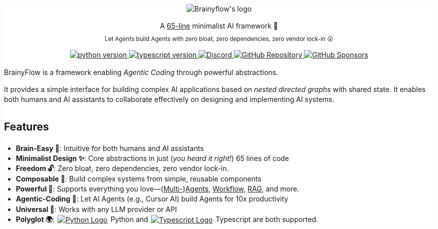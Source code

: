 <p align="center">
  <picture>
    <source media="(prefers-color-scheme: dark)" srcset="https://cdn.jsdelivr.net/gh/zvictor/brainyflow@main/.github/media/logo-dark.png">
    <source media="(prefers-color-scheme: light)" srcset="https://cdn.jsdelivr.net/gh/zvictor/brainyflow@main/.github/media/logo-light.png">
    <img width="280" alt="Brainyflow's logo" src="https://cdn.jsdelivr.net/gh/zvictor/brainyflow@main/.github/media/logo-light.png">
  </picture>
<p>

<p align="center">
  A <a href="https://github.com/zvictor/BrainyFlow/blob/main/python/brainyflow.py">65-line</a> minimalist AI framework 🤯
  <br />
  <sub>Let Agents build Agents with zero bloat, zero dependencies, zero vendor lock-in 😮</sub>
</p>

<p align="center">

  <a href="https://pypi.org/project/brainyflow">
   <img src="https://img.shields.io/pypi/dw/brainyflow?logo=python&label=Python&style=flat-square" alt="python version">
  </a>
  <a href="https://npm.com/packages/brainyflow">
   <img src="https://img.shields.io/npm/d18m/brainyflow?logo=typescript&label=Typescript&style=flat-square" alt="typescript version">
  </a>
  <a href="https://discord.gg/hUHHE9Sa6T">
    <img src="https://img.shields.io/discord/1346833819172601907?logo=discord&style=flat-square" alt="Discord">
  </a>
  <a href="https://github.com/zvictor/brainyflow">
    <img src="https://img.shields.io/github/stars/zvictor/BrainyFlow?logo=github&style=flat-square" alt="GitHub Repository">
  </a>
  <a href="https://github.com/sponsors/zvictor">
    <img src="https://img.shields.io/github/sponsors/zvictor?logo=github&style=flat-square" alt="GitHub Sponsors">
  </a>
</p>

BrainyFlow is a framework enabling _Agentic Coding_ through powerful abstractions.

It provides a simple interface for building complex AI applications based on _nested directed graphs_ with shared state.
It enables both humans and AI assistants to collaborate effectively on designing and implementing AI systems.

## Features

- **Brain-Easy 🧠**: Intuitive for both humans and AI assistants
- **Minimalist Design ✨**: Core abstractions in just (_you heard it right!_) 65 lines of code
- **Freedom 🔓**: Zero bloat, zero dependencies, zero vendor lock-in.
- **Composable 🧩**: Build complex systems from simple, reusable components
- **Powerful 💪**: Supports everything you love—([Multi-](https://brainy.gitbook.io/flow/design_pattern/multi_agent))[Agents](https://brainy.gitbook.io/flow/design_pattern/agent), [Workflow](https://brainy.gitbook.io/flow/design_pattern/workflow), [RAG](https://brainy.gitbook.io/flow/design_pattern/rag), and more.
- **Agentic-Coding 🤖**: Let AI Agents (e.g., Cursor AI) build Agents for 10x productivity
- **Universal 🌈**: Works with any LLM provider or API
- **Polyglot 🌍**: <a href="https://pypi.org/project/brainyflow"><img src="https://iconduck.com/vectors/vctrahatphfa/media/svg/download" width="16" height="16" alt="Python Logo" style="vertical-align: middle; margin: 0 2px;"></a> Python and <a href="https://npm.com/packages/brainyflow"><img src="https://iconduck.com/vectors/vctrk180y7wy/media/svg/download" width="16" height="16" alt="Typescript Logo" style="vertical-align: middle; margin: 0 2px;"></a> Typescript are both supported.
